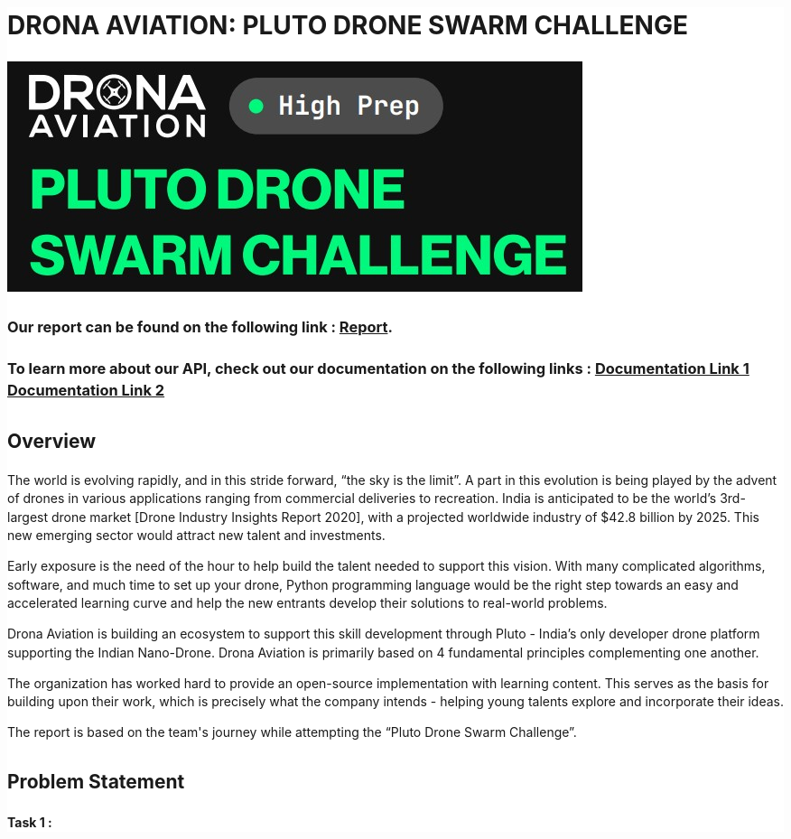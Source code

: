 # DRONA AVIATION: PLUTO DRONE SWARM CHALLENGE 


![](docs/intro_img.jpg)

### Our report can be found on the following link : [Report](https://drive.google.com/file/d/1Jrs73KqYZjATp6r9PX9UY2zJu4vwbYh1/view?usp=sharing).

### To learn more about our API, check out our documentation on the following links : [Documentation Link 1](https://team11-auto.github.io/Docs_Task_02/) [Documentation Link 2](https://team11-auto.github.io/Docs_Task_03/)
## Overview
The world is evolving rapidly, and in this stride forward, “the sky is the limit”. A part in this evolution is being played by the advent of drones in various applications ranging from commercial deliveries to recreation. India is anticipated to be the world’s 3rd-largest drone market [Drone Industry Insights Report 2020], with a projected worldwide industry of $42.8 billion by 2025. This new emerging sector would attract new talent and investments.

Early exposure is the need of the hour to help build the talent needed to support this vision. With many complicated algorithms, software, and much time to set up your drone, Python programming language would be the right step towards an easy and accelerated learning curve and help the new entrants develop their solutions to real-world problems.

Drona Aviation is building an ecosystem to support this skill development through Pluto - India’s only developer drone platform supporting the Indian Nano-Drone. Drona Aviation is primarily based on 4 fundamental principles complementing one another.

The organization has worked hard to provide an open-source implementation with learning content. This serves as the basis for building upon their work, which is precisely what the company intends - helping young talents explore and incorporate their ideas.

The report is based on the team's journey while attempting the “Pluto Drone Swarm Challenge”.


## Problem Statement
#### Task 1 :
